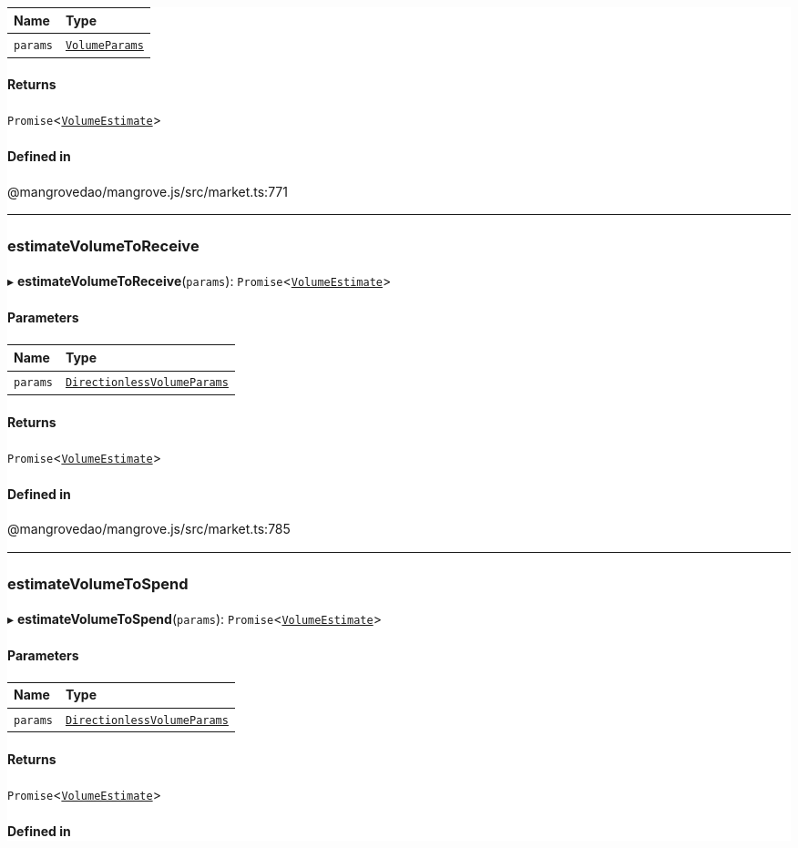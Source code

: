 | Name | Type |
| :------ | :------ |
| `params` | [`VolumeParams`](../namespaces/Market-1.md#volumeparams) |

#### Returns

`Promise`<[`VolumeEstimate`](../namespaces/Market-1.md#volumeestimate)\>

#### Defined in

@mangrovedao/mangrove.js/src/market.ts:771

___

### <a id="estimatevolumetoreceive" name="estimatevolumetoreceive"></a> estimateVolumeToReceive

▸ **estimateVolumeToReceive**(`params`): `Promise`<[`VolumeEstimate`](../namespaces/Market-1.md#volumeestimate)\>

#### Parameters

| Name | Type |
| :------ | :------ |
| `params` | [`DirectionlessVolumeParams`](../namespaces/Market-1.md#directionlessvolumeparams) |

#### Returns

`Promise`<[`VolumeEstimate`](../namespaces/Market-1.md#volumeestimate)\>

#### Defined in

@mangrovedao/mangrove.js/src/market.ts:785

___

### <a id="estimatevolumetospend" name="estimatevolumetospend"></a> estimateVolumeToSpend

▸ **estimateVolumeToSpend**(`params`): `Promise`<[`VolumeEstimate`](../namespaces/Market-1.md#volumeestimate)\>

#### Parameters

| Name | Type |
| :------ | :------ |
| `params` | [`DirectionlessVolumeParams`](../namespaces/Market-1.md#directionlessvolumeparams) |

#### Returns

`Promise`<[`VolumeEstimate`](../namespaces/Market-1.md#volumeestimate)\>

#### Defined in
